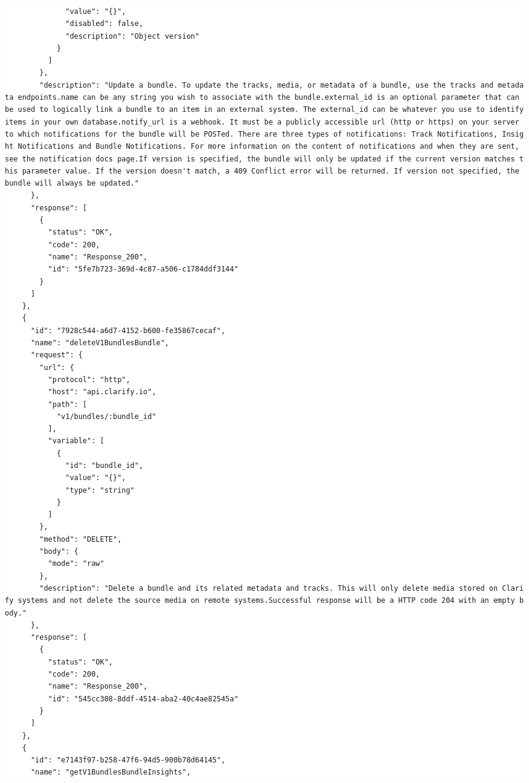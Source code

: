                   "value": "{}",
                  "disabled": false,
                  "description": "Object version"
                }
              ]
            },
            "description": "Update a bundle. To update the tracks, media, or metadata of a bundle, use the tracks and metadata endpoints.name can be any string you wish to associate with the bundle.external_id is an optional parameter that can be used to logically link a bundle to an item in an external system. The external_id can be whatever you use to identify items in your own database.notify_url is a webhook. It must be a publicly accessible url (http or https) on your server to which notifications for the bundle will be POSTed. There are three types of notifications: Track Notifications, Insight Notifications and Bundle Notifications. For more information on the content of notifications and when they are sent, see the notification docs page.If version is specified, the bundle will only be updated if the current version matches this parameter value. If the version doesn't match, a 409 Conflict error will be returned. If version not specified, the bundle will always be updated."
          },
          "response": [
            {
              "status": "OK",
              "code": 200,
              "name": "Response_200",
              "id": "5fe7b723-369d-4c87-a506-c1784ddf3144"
            }
          ]
        },
        {
          "id": "7928c544-a6d7-4152-b600-fe35867cecaf",
          "name": "deleteV1BundlesBundle",
          "request": {
            "url": {
              "protocol": "http",
              "host": "api.clarify.io",
              "path": [
                "v1/bundles/:bundle_id"
              ],
              "variable": [
                {
                  "id": "bundle_id",
                  "value": "{}",
                  "type": "string"
                }
              ]
            },
            "method": "DELETE",
            "body": {
              "mode": "raw"
            },
            "description": "Delete a bundle and its related metadata and tracks. This will only delete media stored on Clarify systems and not delete the source media on remote systems.Successful response will be a HTTP code 204 with an empty body."
          },
          "response": [
            {
              "status": "OK",
              "code": 200,
              "name": "Response_200",
              "id": "545cc308-8ddf-4514-aba2-40c4ae82545a"
            }
          ]
        },
        {
          "id": "e7143f97-b258-47f6-94d5-900b78d64145",
          "name": "getV1BundlesBundleInsights",
